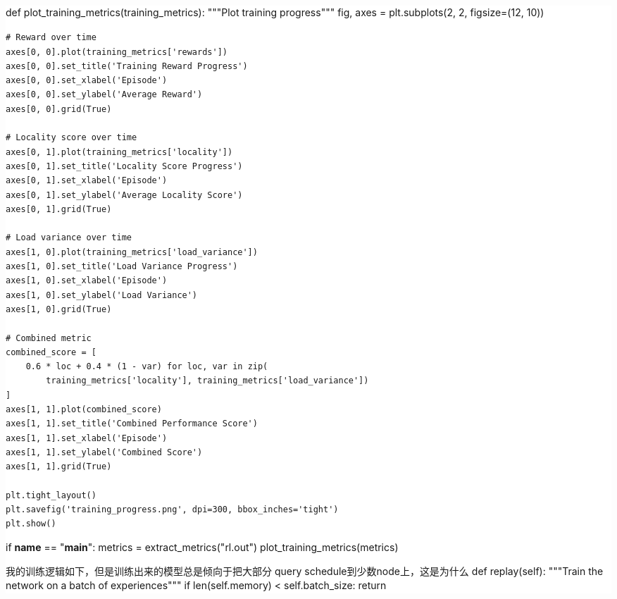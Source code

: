 def plot_training_metrics(training_metrics):
    """Plot training progress"""
    fig, axes = plt.subplots(2, 2, figsize=(12, 10))

    # Reward over time
    axes[0, 0].plot(training_metrics['rewards'])
    axes[0, 0].set_title('Training Reward Progress')
    axes[0, 0].set_xlabel('Episode')
    axes[0, 0].set_ylabel('Average Reward')
    axes[0, 0].grid(True)

    # Locality score over time
    axes[0, 1].plot(training_metrics['locality'])
    axes[0, 1].set_title('Locality Score Progress')
    axes[0, 1].set_xlabel('Episode')
    axes[0, 1].set_ylabel('Average Locality Score')
    axes[0, 1].grid(True)

    # Load variance over time
    axes[1, 0].plot(training_metrics['load_variance'])
    axes[1, 0].set_title('Load Variance Progress')
    axes[1, 0].set_xlabel('Episode')
    axes[1, 0].set_ylabel('Load Variance')
    axes[1, 0].grid(True)

    # Combined metric
    combined_score = [
        0.6 * loc + 0.4 * (1 - var) for loc, var in zip(
            training_metrics['locality'], training_metrics['load_variance'])
    ]
    axes[1, 1].plot(combined_score)
    axes[1, 1].set_title('Combined Performance Score')
    axes[1, 1].set_xlabel('Episode')
    axes[1, 1].set_ylabel('Combined Score')
    axes[1, 1].grid(True)

    plt.tight_layout()
    plt.savefig('training_progress.png', dpi=300, bbox_inches='tight')
    plt.show()


if __name__ == "__main__":
    metrics = extract_metrics("rl.out")
    plot_training_metrics(metrics)



我的训练逻辑如下，但是训练出来的模型总是倾向于把大部分 query schedule到少数node上，这是为什么
 def replay(self):
        """Train the network on a batch of experiences"""
        if len(self.memory) < self.batch_size:
            return

